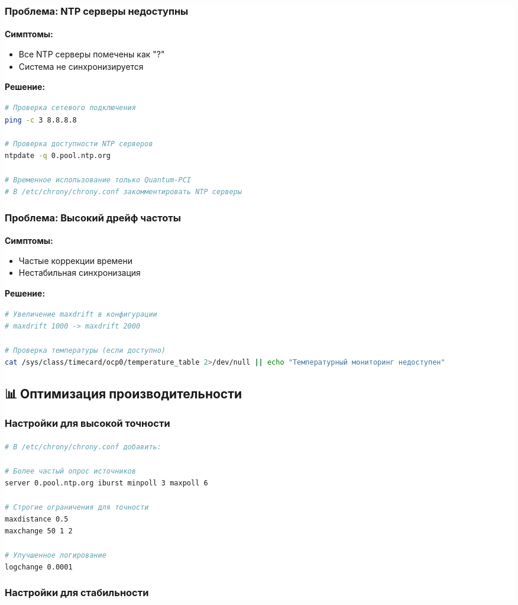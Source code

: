 ### Проблема: NTP серверы недоступны

**Симптомы:**
- Все NTP серверы помечены как "?"
- Система не синхронизируется

**Решение:**
```bash
# Проверка сетевого подключения
ping -c 3 8.8.8.8

# Проверка доступности NTP серверов
ntpdate -q 0.pool.ntp.org

# Временное использование только Quantum-PCI
# В /etc/chrony/chrony.conf закомментировать NTP серверы
```

### Проблема: Высокий дрейф частоты

**Симптомы:**
- Частые коррекции времени
- Нестабильная синхронизация

**Решение:**
```bash
# Увеличение maxdrift в конфигурации
# maxdrift 1000 -> maxdrift 2000

# Проверка температуры (если доступно)
cat /sys/class/timecard/ocp0/temperature_table 2>/dev/null || echo "Температурный мониторинг недоступен"
```

## 📊 Оптимизация производительности

### Настройки для высокой точности

```bash
# В /etc/chrony/chrony.conf добавить:

# Более частый опрос источников
server 0.pool.ntp.org iburst minpoll 3 maxpoll 6

# Строгие ограничения для точности
maxdistance 0.5
maxchange 50 1 2

# Улучшенное логирование
logchange 0.0001
```

### Настройки для стабильности
